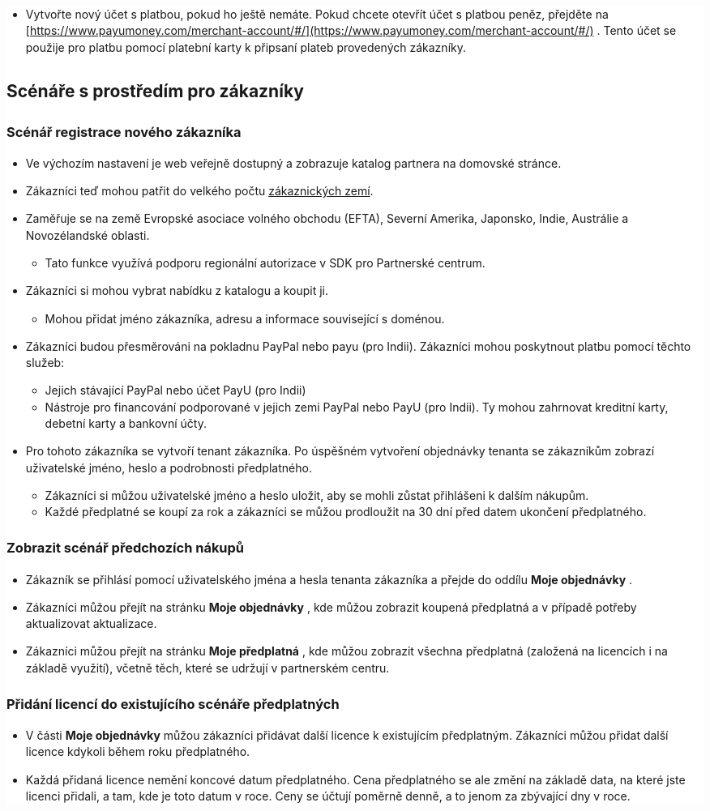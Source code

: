   - Vytvořte nový účet s platbou, pokud ho ještě nemáte. Pokud chcete otevřít účet s platbou peněz, přejděte na [https://www.payumoney.com/merchant-account/#/](https://www.payumoney.com/merchant-account/#/) . Tento účet se použije pro platbu pomocí platební karty k připsaní plateb provedených zákazníky.

## <a name="customer-experience-scenarios"></a>Scénáře s prostředím pro zákazníky

### <a name="new-customer-sign-up-scenario"></a>Scénář registrace nového zákazníka

- Ve výchozím nastavení je web veřejně dostupný a zobrazuje katalog partnera na domovské stránce.

- Zákazníci teď mohou patřit do velkého počtu [zákaznických zemí](#customer-countries).

- Zaměřuje se na země Evropské asociace volného obchodu (EFTA), Severní Amerika, Japonsko, Indie, Austrálie a Novozélandské oblasti.
  - Tato funkce využívá podporu regionální autorizace v SDK pro Partnerské centrum.

- Zákazníci si mohou vybrat nabídku z katalogu a koupit ji.
  - Mohou přidat jméno zákazníka, adresu a informace související s doménou.

- Zákazníci budou přesměrováni na pokladnu PayPal nebo payu (pro Indii). Zákazníci mohou poskytnout platbu pomocí těchto služeb:
  - Jejich stávající PayPal nebo účet PayU (pro Indii)
  - Nástroje pro financování podporované v jejich zemi PayPal nebo PayU (pro Indii). Ty mohou zahrnovat kreditní karty, debetní karty a bankovní účty.

- Pro tohoto zákazníka se vytvoří tenant zákazníka. Po úspěšném vytvoření objednávky tenanta se zákazníkům zobrazí uživatelské jméno, heslo a podrobnosti předplatného.
  - Zákazníci si můžou uživatelské jméno a heslo uložit, aby se mohli zůstat přihlášeni k dalším nákupům.
  - Každé předplatné se koupí za rok a zákazníci se můžou prodloužit na 30 dní před datem ukončení předplatného.

### <a name="view-prior-purchases-scenario"></a>Zobrazit scénář předchozích nákupů

- Zákazník se přihlásí pomocí uživatelského jména a hesla tenanta zákazníka a přejde do oddílu **Moje objednávky** .

- Zákazníci můžou přejít na stránku **Moje objednávky** , kde můžou zobrazit koupená předplatná a v případě potřeby aktualizovat aktualizace.

- Zákazníci můžou přejít na stránku **Moje předplatná** , kde můžou zobrazit všechna předplatná (založená na licencích i na základě využití), včetně těch, které se udržují v partnerském centru.

### <a name="add-licenses-to-existing-subscriptions-scenario"></a>Přidání licencí do existujícího scénáře předplatných

- V části **Moje objednávky** můžou zákazníci přidávat další licence k existujícím předplatným. Zákazníci můžou přidat další licence kdykoli během roku předplatného.

- Každá přidaná licence nemění koncové datum předplatného. Cena předplatného se ale změní na základě data, na které jste licenci přidali, a tam, kde je toto datum v roce. Ceny se účtují poměrně denně, a to jenom za zbývající dny v roce.
